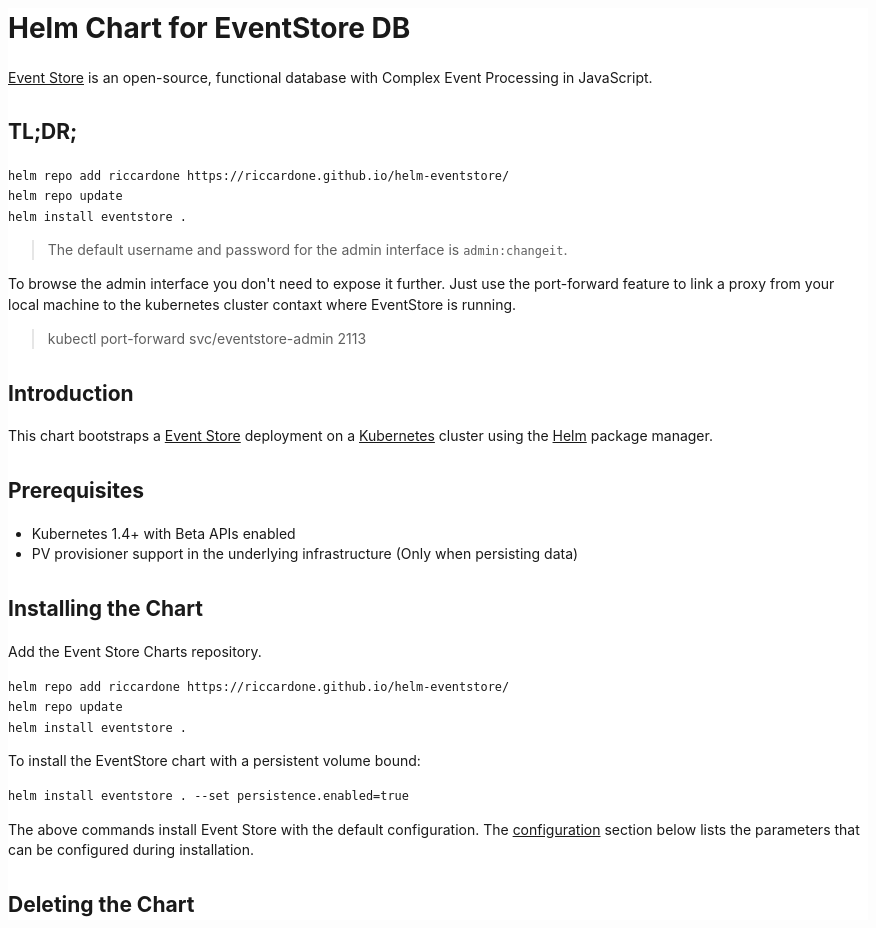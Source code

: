 # Helm Chart for EventStore DB

[Event Store](https://eventstore.org/) is an open-source,
functional database with Complex Event Processing in JavaScript.

## TL;DR;

```shell
helm repo add riccardone https://riccardone.github.io/helm-eventstore/
helm repo update
helm install eventstore .
```

> The default username and password for the admin interface
> is `admin:changeit`.

To browse the admin interface you don't need to expose it further. Just use the port-forward feature to link a proxy from your local machine to the kubernetes cluster contaxt where EventStore is running.  

> kubectl port-forward svc/eventstore-admin 2113

## Introduction

This chart bootstraps a [Event Store](https://hub.docker.com/r/eventstore/eventstore/)
deployment on a [Kubernetes](http://kubernetes.io) cluster
using the [Helm](https://helm.sh) package manager.

## Prerequisites

- Kubernetes 1.4+ with Beta APIs enabled
- PV provisioner support in the underlying infrastructure (Only when persisting data)

## Installing the Chart

Add the Event Store Charts repository.

```shell
helm repo add riccardone https://riccardone.github.io/helm-eventstore/ 
helm repo update
helm install eventstore .
```

To install the EventStore chart with a persistent volume bound:

```shell
helm install eventstore . --set persistence.enabled=true
```

The above commands install Event Store with the default configuration.
The [configuration](#configuration) section below lists the parameters
that can be configured during installation.

## Deleting the Chart
